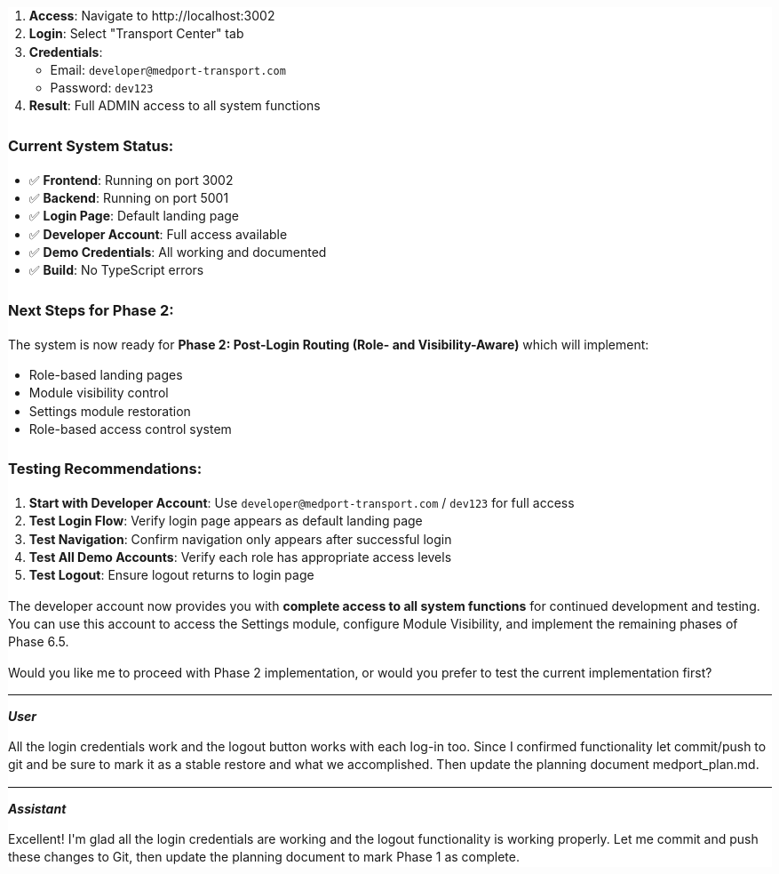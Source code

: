 1. **Access**: Navigate to http://localhost:3002
2. **Login**: Select "Transport Center" tab
3. **Credentials**: 
   - Email: `developer@medport-transport.com`
   - Password: `dev123`
4. **Result**: Full ADMIN access to all system functions

### **Current System Status:**

- ✅ **Frontend**: Running on port 3002
- ✅ **Backend**: Running on port 5001  
- ✅ **Login Page**: Default landing page
- ✅ **Developer Account**: Full access available
- ✅ **Demo Credentials**: All working and documented
- ✅ **Build**: No TypeScript errors

### **Next Steps for Phase 2:**

The system is now ready for **Phase 2: Post-Login Routing (Role- and Visibility-Aware)** which will implement:
- Role-based landing pages
- Module visibility control
- Settings module restoration
- Role-based access control system

### **Testing Recommendations:**

1. **Start with Developer Account**: Use `developer@medport-transport.com` / `dev123` for full access
2. **Test Login Flow**: Verify login page appears as default landing page
3. **Test Navigation**: Confirm navigation only appears after successful login
4. **Test All Demo Accounts**: Verify each role has appropriate access levels
5. **Test Logout**: Ensure logout returns to login page

The developer account now provides you with **complete access to all system functions** for continued development and testing. You can use this account to access the Settings module, configure Module Visibility, and implement the remaining phases of Phase 6.5.

Would you like me to proceed with Phase 2 implementation, or would you prefer to test the current implementation first?

---

_**User**_

All the login credentials work and the logout button works with each log-in too. Since I confirmed functionality let commit/push to git and be sure to mark it as a stable restore and what we accomplished. Then update the planning document medport_plan.md.

---

_**Assistant**_

Excellent! I'm glad all the login credentials are working and the logout functionality is working properly. Let me commit and push these changes to Git, then update the planning document to mark Phase 1 as complete.
